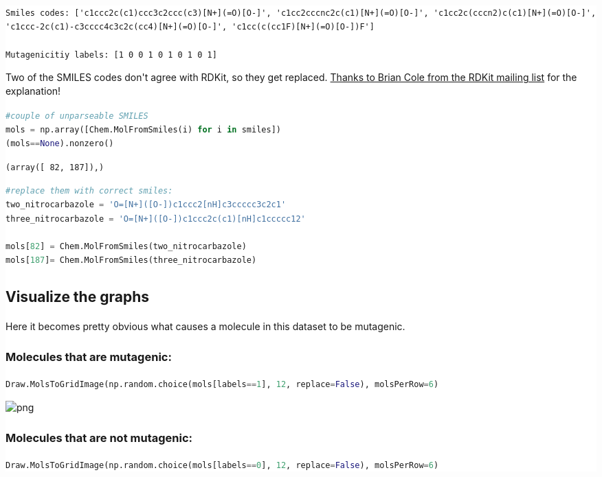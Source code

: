 ```python
```

    Smiles codes: ['c1ccc2c(c1)ccc3c2ccc(c3)[N+](=O)[O-]', 'c1cc2cccnc2c(c1)[N+](=O)[O-]', 'c1cc2c(cccn2)c(c1)[N+](=O)[O-]', 'c1ccc-2c(c1)-c3cccc4c3c2c(cc4)[N+](=O)[O-]', 'c1cc(c(cc1F)[N+](=O)[O-])F'] 
    
    Mutagenicitiy labels: [1 0 0 1 0 1 0 1 0 1] 
    


Two of the SMILES codes don't agree with RDKit, so they get replaced. [Thanks to Brian Cole from the RDKit mailing list](https://sourceforge.net/p/rdkit/mailman/message/36939161/) for the explanation!


```python
#couple of unparseable SMILES
mols = np.array([Chem.MolFromSmiles(i) for i in smiles])
(mols==None).nonzero()
```




    (array([ 82, 187]),)




```python
#replace them with correct smiles:
two_nitrocarbazole = 'O=[N+]([O-])c1ccc2[nH]c3ccccc3c2c1'
three_nitrocarbazole = 'O=[N+]([O-])c1ccc2c(c1)[nH]c1ccccc12'

mols[82] = Chem.MolFromSmiles(two_nitrocarbazole)
mols[187]= Chem.MolFromSmiles(three_nitrocarbazole)
```

## Visualize the graphs

Here it becomes pretty obvious what causes a molecule in this dataset to be mutagenic. 

### Molecules that are mutagenic:


```python
Draw.MolsToGridImage(np.random.choice(mols[labels==1], 12, replace=False), molsPerRow=6)
```




![png](mutag_bad_files/mutag_bad_8_0.png)



### Molecules that are not mutagenic:


```python
Draw.MolsToGridImage(np.random.choice(mols[labels==0], 12, replace=False), molsPerRow=6)
```
